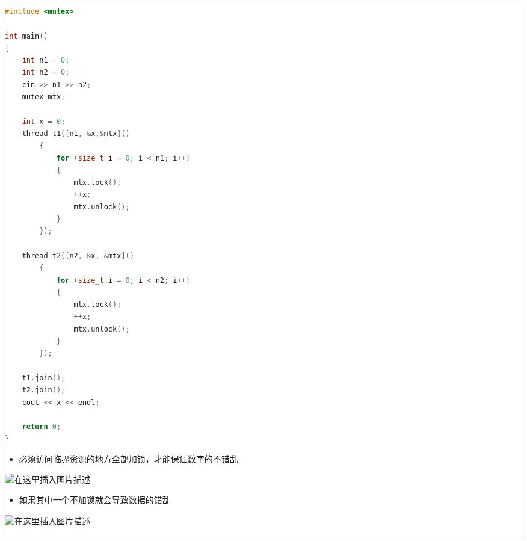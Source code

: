 

```cpp
#include <mutex>

int main()
{
	int n1 = 0;
	int n2 = 0;
	cin >> n1 >> n2;
	mutex mtx;

	int x = 0;
	thread t1([n1, &x,&mtx]()
		{
			for (size_t i = 0; i < n1; i++)
			{
				mtx.lock();
				++x;
				mtx.unlock();
			}
		});

	thread t2([n2, &x, &mtx]()
		{
			for (size_t i = 0; i < n2; i++)
			{
				mtx.lock();
				++x;
				mtx.unlock();
			}
		});

	t1.join();
	t2.join();
	cout << x << endl;

	return 0;
}
```


- 必须访问临界资源的地方全部加锁，才能保证数字的不错乱


![在这里插入图片描述](https://img-blog.csdnimg.cn/direct/ba64271b08dc4e42917fe67337269726.png)




- 如果其中一个不加锁就会导致数据的错乱

![在这里插入图片描述](https://img-blog.csdnimg.cn/direct/3e0f0747220d45c2a642c12c1546ca69.png)

---
